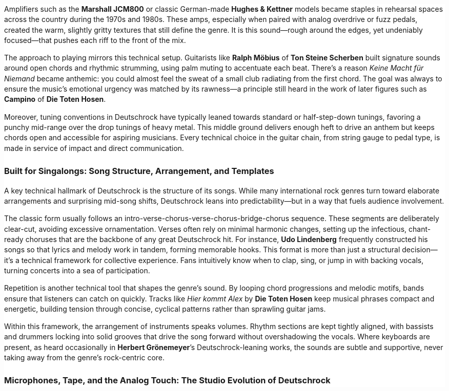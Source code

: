 Amplifiers such as the **Marshall JCM800** or classic German-made **Hughes & Kettner** models became
staples in rehearsal spaces across the country during the 1970s and 1980s. These amps, especially
when paired with analog overdrive or fuzz pedals, created the warm, slightly gritty textures that
still define the genre. It is this sound—rough around the edges, yet undeniably focused—that pushes
each riff to the front of the mix.

The approach to playing mirrors this technical setup. Guitarists like **Ralph Möbius** of **Ton
Steine Scherben** built signature sounds around open chords and rhythmic strumming, using palm
muting to accentuate each beat. There’s a reason _Keine Macht für Niemand_ became anthemic: you
could almost feel the sweat of a small club radiating from the first chord. The goal was always to
ensure the music’s emotional urgency was matched by its rawness—a principle still heard in the work
of later figures such as **Campino** of **Die Toten Hosen**.

Moreover, tuning conventions in Deutschrock have typically leaned towards standard or half-step-down
tunings, favoring a punchy mid-range over the drop tunings of heavy metal. This middle ground
delivers enough heft to drive an anthem but keeps chords open and accessible for aspiring musicians.
Every technical choice in the guitar chain, from string gauge to pedal type, is made in service of
impact and direct communication.

### Built for Singalongs: Song Structure, Arrangement, and Templates

A key technical hallmark of Deutschrock is the structure of its songs. While many international rock
genres turn toward elaborate arrangements and surprising mid-song shifts, Deutschrock leans into
predictability—but in a way that fuels audience involvement.

The classic form usually follows an intro-verse-chorus-verse-chorus-bridge-chorus sequence. These
segments are deliberately clear-cut, avoiding excessive ornamentation. Verses often rely on minimal
harmonic changes, setting up the infectious, chant-ready choruses that are the backbone of any great
Deutschrock hit. For instance, **Udo Lindenberg** frequently constructed his songs so that lyrics
and melody work in tandem, forming memorable hooks. This format is more than just a structural
decision—it’s a technical framework for collective experience. Fans intuitively know when to clap,
sing, or jump in with backing vocals, turning concerts into a sea of participation.

Repetition is another technical tool that shapes the genre’s sound. By looping chord progressions
and melodic motifs, bands ensure that listeners can catch on quickly. Tracks like _Hier kommt Alex_
by **Die Toten Hosen** keep musical phrases compact and energetic, building tension through concise,
cyclical patterns rather than sprawling guitar jams.

Within this framework, the arrangement of instruments speaks volumes. Rhythm sections are kept
tightly aligned, with bassists and drummers locking into solid grooves that drive the song forward
without overshadowing the vocals. Where keyboards are present, as heard occasionally in **Herbert
Grönemeyer**’s Deutschrock-leaning works, the sounds are subtle and supportive, never taking away
from the genre’s rock-centric core.

### Microphones, Tape, and the Analog Touch: The Studio Evolution of Deutschrock
